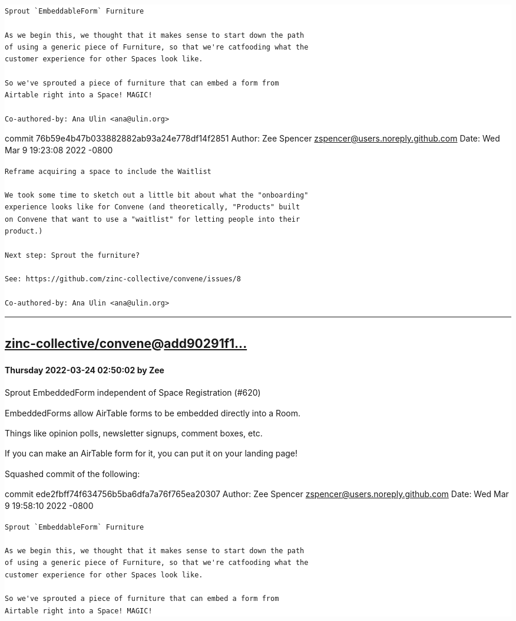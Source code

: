    Sprout `EmbeddableForm` Furniture

    As we begin this, we thought that it makes sense to start down the path
    of using a generic piece of Furniture, so that we're catfooding what the
    customer experience for other Spaces look like.

    So we've sprouted a piece of furniture that can embed a form from
    Airtable right into a Space! MAGIC!

    Co-authored-by: Ana Ulin <ana@ulin.org>

commit 76b59e4b47b033882882ab93a24e778df14f2851
Author: Zee Spencer <zspencer@users.noreply.github.com>
Date:   Wed Mar 9 19:23:08 2022 -0800

    Reframe acquiring a space to include the Waitlist

    We took some time to sketch out a little bit about what the "onboarding"
    experience looks like for Convene (and theoretically, "Products" built
    on Convene that want to use a "waitlist" for letting people into their
    product.)

    Next step: Sprout the furniture?

    See: https://github.com/zinc-collective/convene/issues/8

    Co-authored-by: Ana Ulin <ana@ulin.org>

---
## [zinc-collective/convene](https://github.com/zinc-collective/convene)@[add90291f1...](https://github.com/zinc-collective/convene/commit/add90291f1e5462c6e27db0bb624bd148e470c93)
#### Thursday 2022-03-24 02:50:02 by Zee

Sprout EmbeddedForm independent of Space Registration (#620)

EmbeddedForms allow AirTable forms to be embedded directly into a Room.

Things like opinion polls, newsletter signups, comment boxes, etc.

If you can make an AirTable form for it, you can put it on your landing 
page!

Squashed commit of the following:

commit ede2fbff74f634756b5ba6dfa7a76f765ea20307
Author: Zee Spencer <zspencer@users.noreply.github.com>
Date:   Wed Mar 9 19:58:10 2022 -0800

    Sprout `EmbeddableForm` Furniture

    As we begin this, we thought that it makes sense to start down the path
    of using a generic piece of Furniture, so that we're catfooding what the
    customer experience for other Spaces look like.

    So we've sprouted a piece of furniture that can embed a form from
    Airtable right into a Space! MAGIC!
